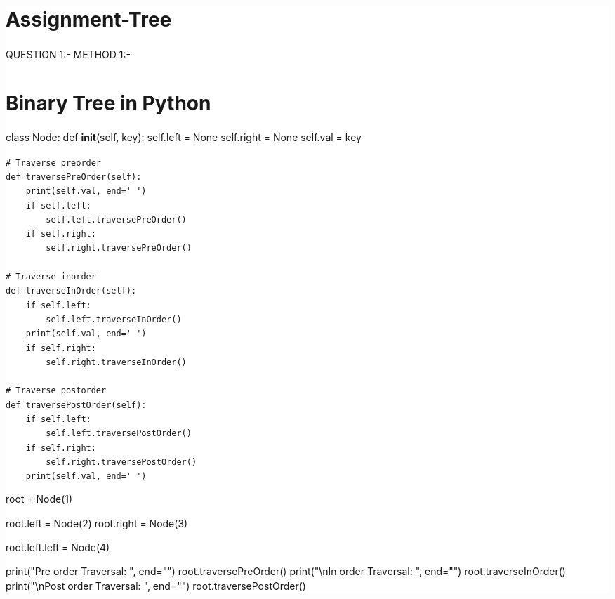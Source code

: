 # Assignment-Tree
QUESTION 1:-
METHOD 1:-
# Binary Tree in Python

class Node:
    def __init__(self, key):
        self.left = None
        self.right = None
        self.val = key

    # Traverse preorder
    def traversePreOrder(self):
        print(self.val, end=' ')
        if self.left:
            self.left.traversePreOrder()
        if self.right:
            self.right.traversePreOrder()

    # Traverse inorder
    def traverseInOrder(self):
        if self.left:
            self.left.traverseInOrder()
        print(self.val, end=' ')
        if self.right:
            self.right.traverseInOrder()

    # Traverse postorder
    def traversePostOrder(self):
        if self.left:
            self.left.traversePostOrder()
        if self.right:
            self.right.traversePostOrder()
        print(self.val, end=' ')


root = Node(1)

root.left = Node(2)
root.right = Node(3)

root.left.left = Node(4)

print("Pre order Traversal: ", end="")
root.traversePreOrder()
print("\nIn order Traversal: ", end="")
root.traverseInOrder()
print("\nPost order Traversal: ", end="")
root.traversePostOrder()
